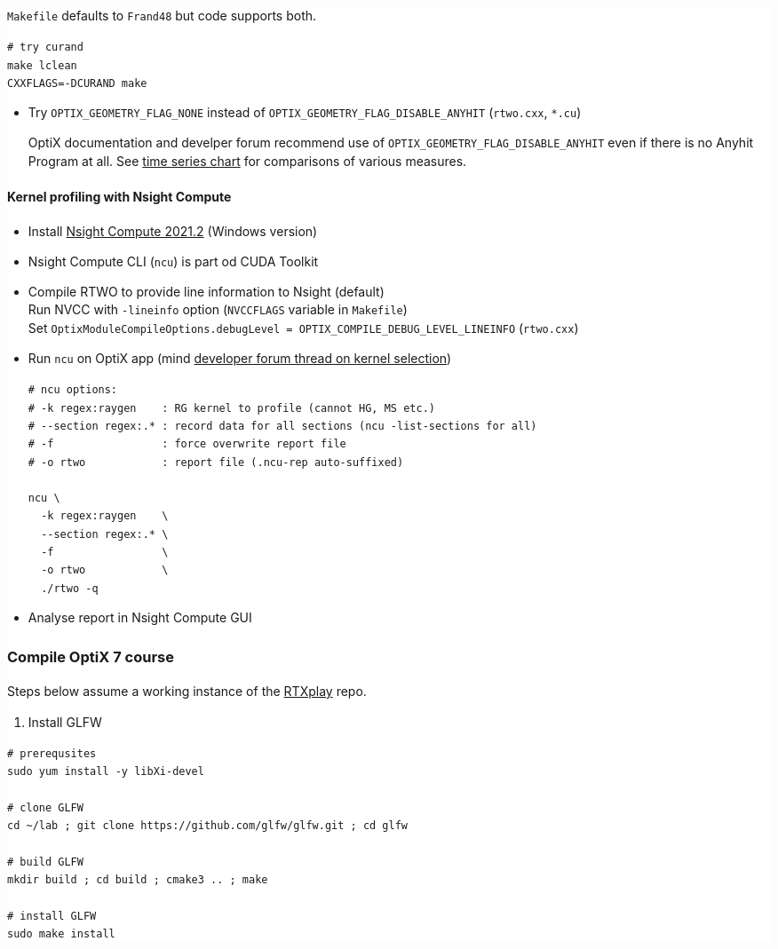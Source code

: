   `Makefile` defaults to `Frand48` but code supports both.
  ```
  # try curand
  make lclean
  CXXFLAGS=-DCURAND make
  ```
- Try `OPTIX_GEOMETRY_FLAG_NONE` instead of `OPTIX_GEOMETRY_FLAG_DISABLE_ANYHIT` (`rtwo.cxx`, `*.cu`)

  OptiX documentation and develper forum recommend use of `OPTIX_GEOMETRY_FLAG_DISABLE_ANYHIT` even if there is no Anyhit Program at all. See [time series chart](https://docs.google.com/spreadsheets/d/1HAkMM2-QL5F1pwvjQTtyEAV1Zo2fghDp/edit?usp=sharing&ouid=100581696502355527803&rtpof=true&sd=true) for comparisons of various measures.

#### Kernel profiling with Nsight Compute
- Install [Nsight Compute 2021.2](https://developer.nvidia.com/gameworksdownload#?dn=nsight-compute-2021-2-1) (Windows version)
- Nsight Compute CLI (`ncu`) is part od CUDA Toolkit
- Compile RTWO to provide line information to Nsight (default)<br>
  Run NVCC with `-lineinfo` option (`NVCCFLAGS` variable in `Makefile`)<br>
  Set `OptixModuleCompileOptions.debugLevel = OPTIX_COMPILE_DEBUG_LEVEL_LINEINFO` (`rtwo.cxx`)

- Run `ncu` on OptiX app (mind [developer forum thread on kernel selection](https://forums.developer.nvidia.com/t/optix-and-performance-counter-reports-in-nsight-compute/180642))
  ```
  # ncu options:
  # -k regex:raygen    : RG kernel to profile (cannot HG, MS etc.)
  # --section regex:.* : record data for all sections (ncu -list-sections for all)
  # -f                 : force overwrite report file
  # -o rtwo            : report file (.ncu-rep auto-suffixed)

  ncu \
    -k regex:raygen    \
    --section regex:.* \
    -f                 \
    -o rtwo            \
    ./rtwo -q
  ```
- Analyse report in Nsight Compute GUI

### Compile OptiX 7 course
Steps below assume a working instance of the [RTXplay](https://github.com/otabuzzman/RTXplay) repo.

1. Install GLFW
  ```
  # prerequsites
  sudo yum install -y libXi-devel

  # clone GLFW
  cd ~/lab ; git clone https://github.com/glfw/glfw.git ; cd glfw

  # build GLFW
  mkdir build ; cd build ; cmake3 .. ; make

  # install GLFW
  sudo make install
  ```
